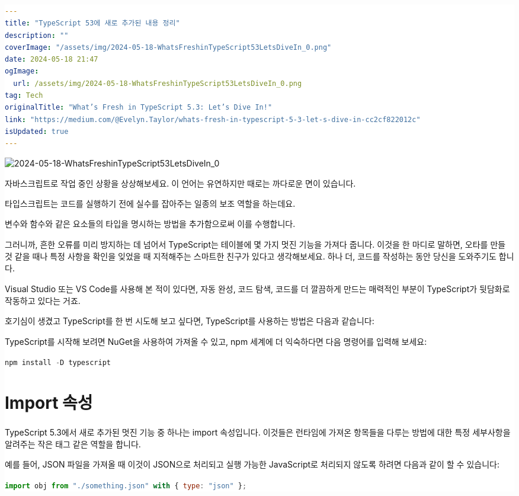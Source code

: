 ```yaml
---
title: "TypeScript 53에 새로 추가된 내용 정리"
description: ""
coverImage: "/assets/img/2024-05-18-WhatsFreshinTypeScript53LetsDiveIn_0.png"
date: 2024-05-18 21:47
ogImage: 
  url: /assets/img/2024-05-18-WhatsFreshinTypeScript53LetsDiveIn_0.png
tag: Tech
originalTitle: "What’s Fresh in TypeScript 5.3: Let’s Dive In!"
link: "https://medium.com/@Evelyn.Taylor/whats-fresh-in-typescript-5-3-let-s-dive-in-cc2cf822012c"
isUpdated: true
---
```






![2024-05-18-WhatsFreshinTypeScript53LetsDiveIn_0](/assets/img/2024-05-18-WhatsFreshinTypeScript53LetsDiveIn_0.png)

자바스크립트로 작업 중인 상황을 상상해보세요. 이 언어는 유연하지만 때로는 까다로운 면이 있습니다.

타입스크립트는 코드를 실행하기 전에 실수를 잡아주는 일종의 보조 역할을 하는데요.

변수와 함수와 같은 요소들의 타입을 명시하는 방법을 추가함으로써 이를 수행합니다.


<div class="content-ad"></div>

그러니까, 흔한 오류를 미리 방지하는 데 넘어서 TypeScript는 테이블에 몇 가지 멋진 기능을 가져다 줍니다. 이것을 한 마디로 말하면, 오타를 만들 것 같을 때나 특정 사항을 확인을 잊었을 때 지적해주는 스마트한 친구가 있다고 생각해보세요. 하나 더, 코드를 작성하는 동안 당신을 도와주기도 합니다.

Visual Studio 또는 VS Code를 사용해 본 적이 있다면, 자동 완성, 코드 탐색, 코드를 더 깔끔하게 만드는 매력적인 부분이 TypeScript가 뒷담화로 작동하고 있다는 거죠.

호기심이 생겼고 TypeScript를 한 번 시도해 보고 싶다면, TypeScript를 사용하는 방법은 다음과 같습니다:

TypeScript를 시작해 보려면 NuGet을 사용하여 가져올 수 있고, npm 세계에 더 익숙하다면 다음 명령어를 입력해 보세요:

<div class="content-ad"></div>

```js
npm install -D typescript
```

# Import 속성

TypeScript 5.3에서 새로 추가된 멋진 기능 중 하나는 import 속성입니다. 이것들은 런타임에 가져온 항목들을 다루는 방법에 대한 특정 세부사항을 알려주는 작은 태그 같은 역할을 합니다.

예를 들어, JSON 파일을 가져올 때 이것이 JSON으로 처리되고 실행 가능한 JavaScript로 처리되지 않도록 하려면 다음과 같이 할 수 있습니다:


<div class="content-ad"></div>

```js
import obj from "./something.json" with { type: "json" };
```
